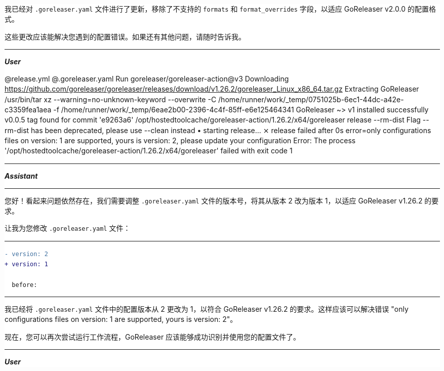 
我已经对 `.goreleaser.yaml` 文件进行了更新，移除了不支持的 `formats` 和 `format_overrides` 字段，以适应 GoReleaser v2.0.0 的配置格式。

这些更改应该能解决您遇到的配置错误。如果还有其他问题，请随时告诉我。

---

_**User**_

@release.yml @.goreleaser.yaml Run goreleaser/goreleaser-action@v3
Downloading https://github.com/goreleaser/goreleaser/releases/download/v1.26.2/goreleaser_Linux_x86_64.tar.gz
Extracting GoReleaser
/usr/bin/tar xz --warning=no-unknown-keyword --overwrite -C /home/runner/work/_temp/0751025b-6ec1-44dc-a42e-c3359fea1aea -f /home/runner/work/_temp/6eae2b00-2396-4c4f-85ff-e6e125464341
GoReleaser ~> v1 installed successfully
v0.0.5 tag found for commit 'e9263a6'
/opt/hostedtoolcache/goreleaser-action/1.26.2/x64/goreleaser release --rm-dist
Flag --rm-dist has been deprecated, please use --clean instead
  • starting release...
  ⨯ release failed after 0s                  error=only configurations files on version: 1 are supported, yours is version: 2, please update your configuration
Error: The process '/opt/hostedtoolcache/goreleaser-action/1.26.2/x64/goreleaser' failed with exit code 1

---

_**Assistant**_



---

您好！看起来问题依然存在，我们需要调整 `.goreleaser.yaml` 文件的版本号，将其从版本 2 改为版本 1，以适应 GoReleaser v1.26.2 的要求。

让我为您修改 `.goreleaser.yaml` 文件：

 

---

```diff
- version: 2
+ version: 1
  
  before:
```

---

我已经将 `.goreleaser.yaml` 文件中的配置版本从 2 更改为 1，以符合 GoReleaser v1.26.2 的要求。这样应该可以解决错误 "only configurations files on version: 1 are supported, yours is version: 2"。

现在，您可以再次尝试运行工作流程，GoReleaser 应该能够成功识别并使用您的配置文件了。

---

_**User**_
